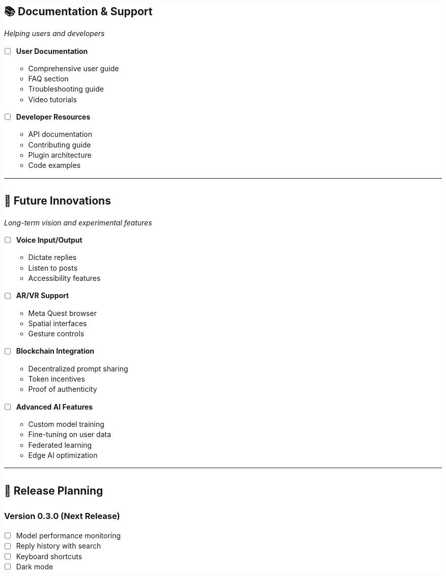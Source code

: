 
## 📚 Documentation & Support
*Helping users and developers*

- [ ] **User Documentation**
  - Comprehensive user guide
  - FAQ section
  - Troubleshooting guide
  - Video tutorials

- [ ] **Developer Resources**
  - API documentation
  - Contributing guide
  - Plugin architecture
  - Code examples

---

## 🎪 Future Innovations
*Long-term vision and experimental features*

- [ ] **Voice Input/Output**
  - Dictate replies
  - Listen to posts
  - Accessibility features

- [ ] **AR/VR Support**
  - Meta Quest browser
  - Spatial interfaces
  - Gesture controls

- [ ] **Blockchain Integration**
  - Decentralized prompt sharing
  - Token incentives
  - Proof of authenticity

- [ ] **Advanced AI Features**
  - Custom model training
  - Fine-tuning on user data
  - Federated learning
  - Edge AI optimization

---

## 📅 Release Planning

### Version 0.3.0 (Next Release)
- [ ] Model performance monitoring
- [ ] Reply history with search
- [ ] Keyboard shortcuts
- [ ] Dark mode
